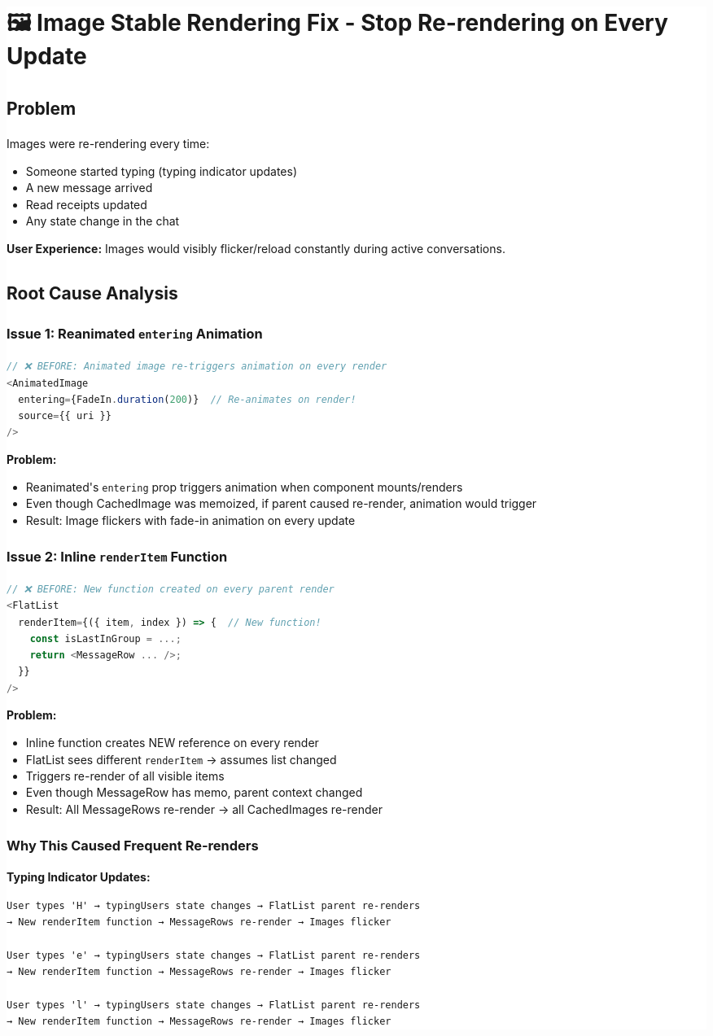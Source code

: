 # 🖼️ Image Stable Rendering Fix - Stop Re-rendering on Every Update

## Problem
Images were re-rendering every time:
- Someone started typing (typing indicator updates)
- A new message arrived
- Read receipts updated
- Any state change in the chat

**User Experience:** Images would visibly flicker/reload constantly during active conversations.

## Root Cause Analysis

### Issue 1: Reanimated `entering` Animation
```typescript
// ❌ BEFORE: Animated image re-triggers animation on every render
<AnimatedImage
  entering={FadeIn.duration(200)}  // Re-animates on render!
  source={{ uri }}
/>
```

**Problem:** 
- Reanimated's `entering` prop triggers animation when component mounts/renders
- Even though CachedImage was memoized, if parent caused re-render, animation would trigger
- Result: Image flickers with fade-in animation on every update

### Issue 2: Inline `renderItem` Function
```typescript
// ❌ BEFORE: New function created on every parent render
<FlatList
  renderItem={({ item, index }) => {  // New function!
    const isLastInGroup = ...;
    return <MessageRow ... />;
  }}
/>
```

**Problem:**
- Inline function creates NEW reference on every render
- FlatList sees different `renderItem` → assumes list changed
- Triggers re-render of all visible items
- Even though MessageRow has memo, parent context changed
- Result: All MessageRows re-render → all CachedImages re-render

### Why This Caused Frequent Re-renders

**Typing Indicator Updates:**
```
User types 'H' → typingUsers state changes → FlatList parent re-renders
→ New renderItem function → MessageRows re-render → Images flicker

User types 'e' → typingUsers state changes → FlatList parent re-renders
→ New renderItem function → MessageRows re-render → Images flicker

User types 'l' → typingUsers state changes → FlatList parent re-renders
→ New renderItem function → MessageRows re-render → Images flicker
```
